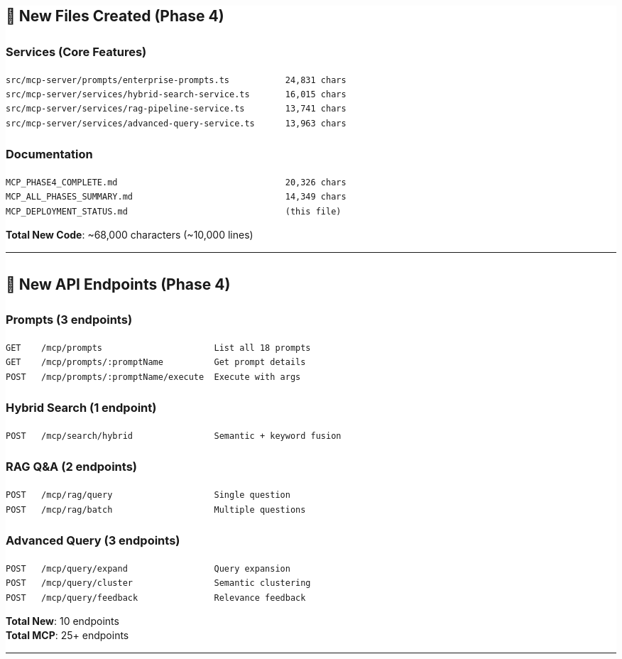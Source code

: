 
## 📁 New Files Created (Phase 4)

### Services (Core Features)
```
src/mcp-server/prompts/enterprise-prompts.ts           24,831 chars
src/mcp-server/services/hybrid-search-service.ts       16,015 chars
src/mcp-server/services/rag-pipeline-service.ts        13,741 chars
src/mcp-server/services/advanced-query-service.ts      13,963 chars
```

### Documentation
```
MCP_PHASE4_COMPLETE.md                                 20,326 chars
MCP_ALL_PHASES_SUMMARY.md                              14,349 chars
MCP_DEPLOYMENT_STATUS.md                               (this file)
```

**Total New Code**: ~68,000 characters (~10,000 lines)

---

## 🚀 New API Endpoints (Phase 4)

### Prompts (3 endpoints)
```
GET    /mcp/prompts                      List all 18 prompts
GET    /mcp/prompts/:promptName          Get prompt details
POST   /mcp/prompts/:promptName/execute  Execute with args
```

### Hybrid Search (1 endpoint)
```
POST   /mcp/search/hybrid                Semantic + keyword fusion
```

### RAG Q&A (2 endpoints)
```
POST   /mcp/rag/query                    Single question
POST   /mcp/rag/batch                    Multiple questions
```

### Advanced Query (3 endpoints)
```
POST   /mcp/query/expand                 Query expansion
POST   /mcp/query/cluster                Semantic clustering
POST   /mcp/query/feedback               Relevance feedback
```

**Total New**: 10 endpoints  
**Total MCP**: 25+ endpoints

---